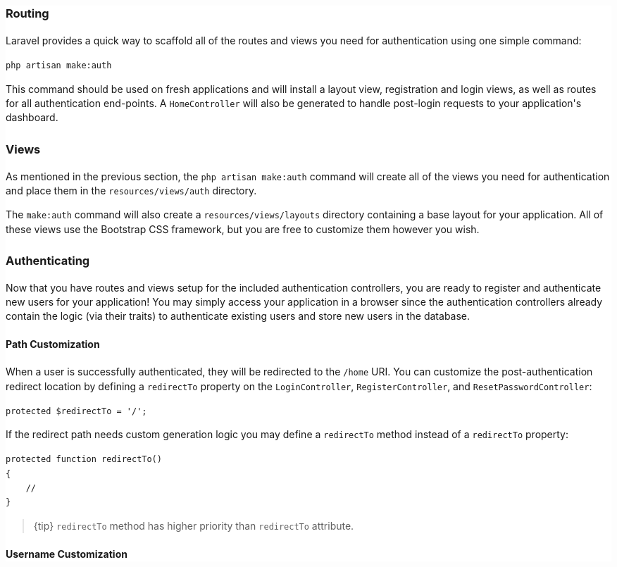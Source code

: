 ### Routing

Laravel provides a quick way to scaffold all of the routes and views you need
for authentication using one simple command:

    
    
    php artisan make:auth
    

This command should be used on fresh applications and will install a layout
view, registration and login views, as well as routes for all authentication
end-points. A `HomeController` will also be generated to handle post-login
requests to your application's dashboard.

### Views

As mentioned in the previous section, the `php artisan make:auth` command will
create all of the views you need for authentication and place them in the
`resources/views/auth` directory.

The `make:auth` command will also create a `resources/views/layouts` directory
containing a base layout for your application. All of these views use the
Bootstrap CSS framework, but you are free to customize them however you wish.

### Authenticating

Now that you have routes and views setup for the included authentication
controllers, you are ready to register and authenticate new users for your
application! You may simply access your application in a browser since the
authentication controllers already contain the logic (via their traits) to
authenticate existing users and store new users in the database.

#### Path Customization

When a user is successfully authenticated, they will be redirected to the
`/home` URI. You can customize the post-authentication redirect location by
defining a `redirectTo` property on the `LoginController`,
`RegisterController`, and `ResetPasswordController`:

    
    
    protected $redirectTo = '/';
    

If the redirect path needs custom generation logic you may define a
`redirectTo` method instead of a `redirectTo` property:

    
    
    protected function redirectTo()
    {
        //
    }
    

> {tip} `redirectTo` method has higher priority than `redirectTo` attribute.

#### Username Customization
